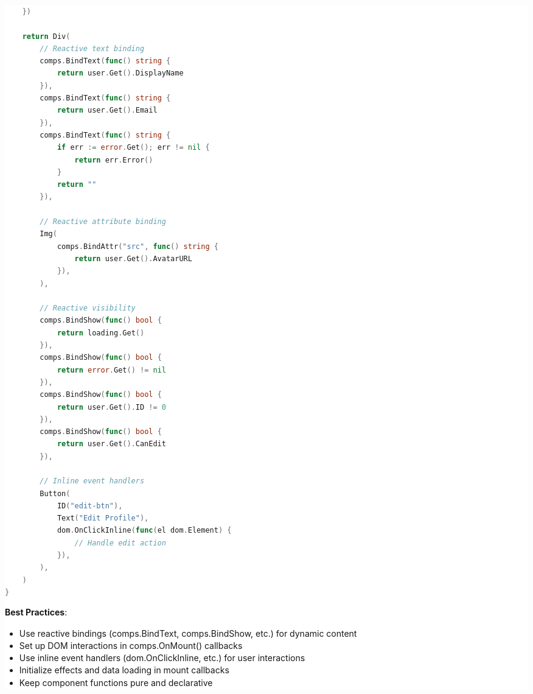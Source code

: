 ```go
    })
    
    return Div(
        // Reactive text binding
        comps.BindText(func() string {
            return user.Get().DisplayName
        }),
        comps.BindText(func() string {
            return user.Get().Email
        }),
        comps.BindText(func() string {
            if err := error.Get(); err != nil {
                return err.Error()
            }
            return ""
        }),
        
        // Reactive attribute binding
        Img(
            comps.BindAttr("src", func() string {
                return user.Get().AvatarURL
            }),
        ),
        
        // Reactive visibility
        comps.BindShow(func() bool {
            return loading.Get()
        }),
        comps.BindShow(func() bool {
            return error.Get() != nil
        }),
        comps.BindShow(func() bool {
            return user.Get().ID != 0
        }),
        comps.BindShow(func() bool {
            return user.Get().CanEdit
        }),
        
        // Inline event handlers
        Button(
            ID("edit-btn"),
            Text("Edit Profile"),
            dom.OnClickInline(func(el dom.Element) {
                // Handle edit action
            }),
        ),
    )
}
```

**Best Practices**:
- Use reactive bindings (comps.BindText, comps.BindShow, etc.) for dynamic content
- Set up DOM interactions in comps.OnMount() callbacks
- Use inline event handlers (dom.OnClickInline, etc.) for user interactions
- Initialize effects and data loading in mount callbacks
- Keep component functions pure and declarative
